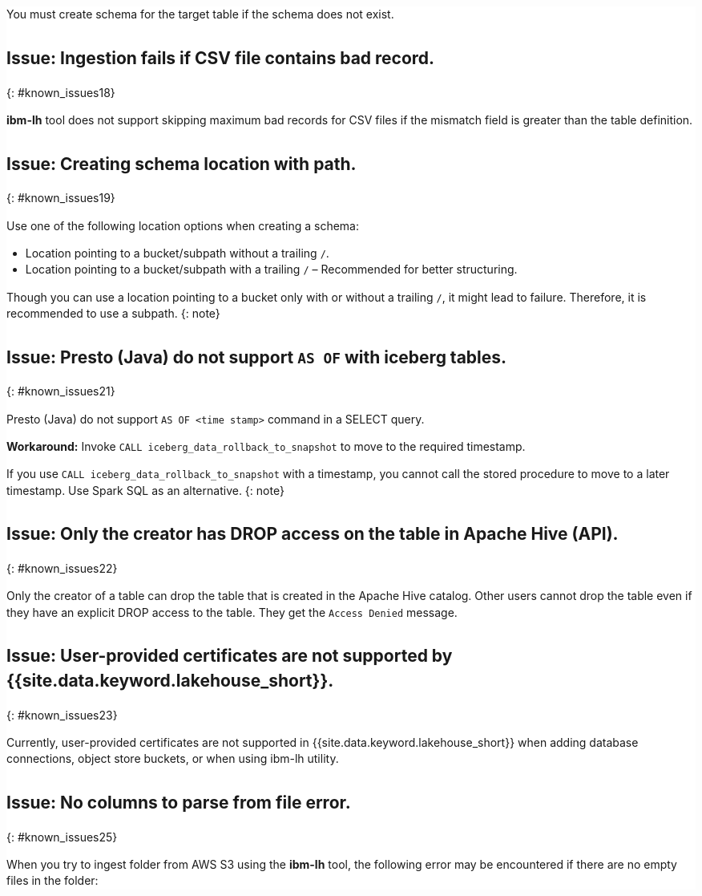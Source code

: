 You must create schema for the target table if the schema does not exist.

## Issue: Ingestion fails if CSV file contains bad record.
{: #known_issues18}

**ibm-lh** tool does not support skipping maximum bad records for CSV files if the mismatch field is greater than the table definition.

## Issue: Creating schema location with path.
{: #known_issues19}

Use one of the following location options when creating a schema:

- Location pointing to a bucket/subpath without a trailing `/`.
- Location pointing to a bucket/subpath with a trailing `/` – Recommended for better structuring.

Though you can use a location pointing to a bucket only with or without a trailing `/`, it might lead to failure. Therefore, it is recommended to use a subpath.
{: note}

## Issue: Presto (Java) do not support `AS OF` with iceberg tables.
{: #known_issues21}

Presto (Java) do not support `AS OF <time stamp>` command in a SELECT query.

**Workaround:** Invoke `CALL iceberg_data_rollback_to_snapshot` to move to the required timestamp.

If you use `CALL iceberg_data_rollback_to_snapshot` with a timestamp, you cannot call the stored procedure to move to a later timestamp. Use Spark SQL as an alternative.
{: note}

## Issue: Only the creator has DROP access on the table in Apache Hive (API).
{: #known_issues22}

Only the creator of a table can drop the table that is created in the Apache Hive catalog. Other users cannot drop the table even if they have an explicit DROP access to the table. They get the `Access Denied` message.

## Issue: User-provided certificates are not supported by {{site.data.keyword.lakehouse_short}}.
{: #known_issues23}

Currently, user-provided certificates are not supported in {{site.data.keyword.lakehouse_short}} when adding database connections, object store buckets, or when using ibm-lh utility.

## Issue: No columns to parse from file error.
{: #known_issues25}

When you try to ingest folder from AWS S3 using the **ibm-lh** tool, the following error may be encountered if there are no empty files in the folder:

